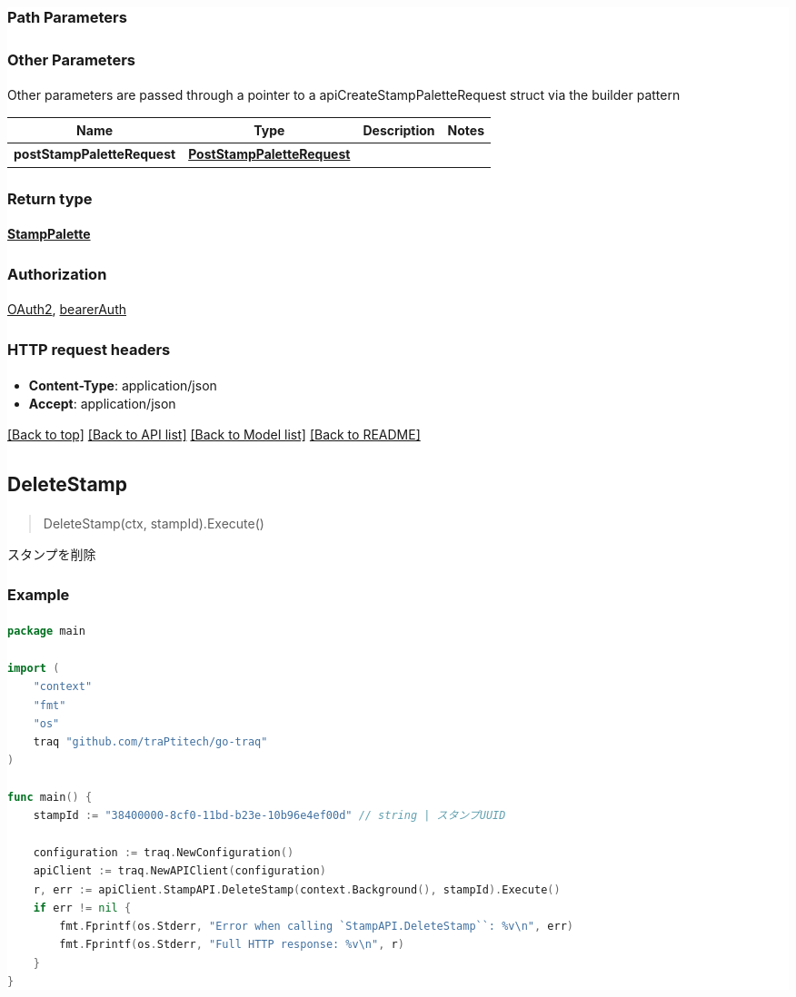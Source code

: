 ### Path Parameters



### Other Parameters

Other parameters are passed through a pointer to a apiCreateStampPaletteRequest struct via the builder pattern


Name | Type | Description  | Notes
------------- | ------------- | ------------- | -------------
 **postStampPaletteRequest** | [**PostStampPaletteRequest**](PostStampPaletteRequest.md) |  | 

### Return type

[**StampPalette**](StampPalette.md)

### Authorization

[OAuth2](../README.md#OAuth2), [bearerAuth](../README.md#bearerAuth)

### HTTP request headers

- **Content-Type**: application/json
- **Accept**: application/json

[[Back to top]](#) [[Back to API list]](../README.md#documentation-for-api-endpoints)
[[Back to Model list]](../README.md#documentation-for-models)
[[Back to README]](../README.md)


## DeleteStamp

> DeleteStamp(ctx, stampId).Execute()

スタンプを削除



### Example

```go
package main

import (
	"context"
	"fmt"
	"os"
	traq "github.com/traPtitech/go-traq"
)

func main() {
	stampId := "38400000-8cf0-11bd-b23e-10b96e4ef00d" // string | スタンプUUID

	configuration := traq.NewConfiguration()
	apiClient := traq.NewAPIClient(configuration)
	r, err := apiClient.StampAPI.DeleteStamp(context.Background(), stampId).Execute()
	if err != nil {
		fmt.Fprintf(os.Stderr, "Error when calling `StampAPI.DeleteStamp``: %v\n", err)
		fmt.Fprintf(os.Stderr, "Full HTTP response: %v\n", r)
	}
}
```
